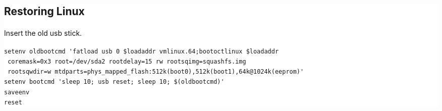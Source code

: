 ## Restoring Linux

Insert the old usb stick.

```
setenv oldbootcmd 'fatload usb 0 $loadaddr vmlinux.64;bootoctlinux $loadaddr
 coremask=0x3 root=/dev/sda2 rootdelay=15 rw rootsqimg=squashfs.img
 rootsqwdir=w mtdparts=phys_mapped_flash:512k(boot0),512k(boot1),64k@1024k(eeprom)'
setenv bootcmd 'sleep 10; usb reset; sleep 10; $(oldbootcmd)'
saveenv
reset
```
